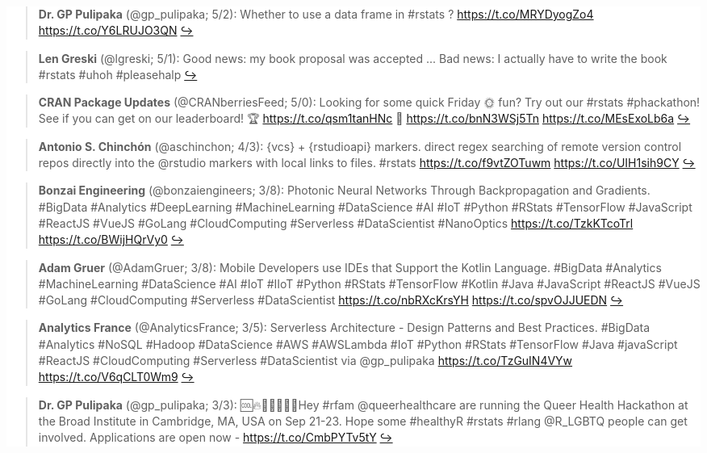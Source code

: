 


> **Dr. GP Pulipaka** (@gp_pulipaka; 5/2): Whether to use a data frame in #rstats ?
https://t.co/MRYDyogZo4 https://t.co/Y6LRUJO3QN  [&#8618;](https://twitter.com/dataandme/status/1020395168279744512)




> **Len Greski** (@lgreski; 5/1): Good news: my book proposal was accepted ... Bad news: I actually have to write the book #rstats #uhoh #pleasehalp  [&#8618;](https://twitter.com/dataandme/status/1020378947501142021)




> **CRAN Package Updates** (@CRANberriesFeed; 5/0): Looking for some quick Friday 🌞 fun? Try out our #rstats #phackathon! See if you can get on our leaderboard!
🏆 https://t.co/qsm1tanHNc
🔗 https://t.co/bnN3WSj5Tn https://t.co/MEsExoLb6a  [&#8618;](https://twitter.com/dataandme/status/1020355585768853506)




> **Antonio S. Chinchón** (@aschinchon; 4/3): {vcs} + {rstudioapi} markers. direct regex searching of remote version control repos directly into the @rstudio markers with local links to files. #rstats https://t.co/f9vtZOTuwm https://t.co/UIH1sih9CY  [&#8618;](https://twitter.com/dataandme/status/1020377283788406784)




> **Bonzai Engineering** (@bonzaiengineers; 3/8): Photonic Neural Networks Through Backpropagation and Gradients. #BigData #Analytics #DeepLearning #MachineLearning #DataScience #AI #IoT #Python #RStats #TensorFlow #JavaScript #ReactJS #VueJS #GoLang #CloudComputing #Serverless #DataScientist #NanoOptics 
https://t.co/TzkKTcoTrl https://t.co/BWijHQrVy0  [&#8618;](https://twitter.com/dataandme/status/1020390399062441984)




> **Adam Gruer** (@AdamGruer; 3/8): Mobile Developers use IDEs that Support the Kotlin Language. #BigData #Analytics #MachineLearning #DataScience #AI #IoT #IIoT #Python #RStats #TensorFlow #Kotlin #Java #JavaScript #ReactJS #VueJS #GoLang #CloudComputing #Serverless #DataScientist 
https://t.co/nbRXcKrsYH https://t.co/spvOJJUEDN  [&#8618;](https://twitter.com/dataandme/status/1020390902127374338)




> **Analytics France** (@AnalyticsFrance; 3/5): Serverless Architecture - Design Patterns and Best Practices. #BigData #Analytics #NoSQL #Hadoop #DataScience #AWS #AWSLambda #IoT #Python #RStats #TensorFlow #Java #javaScript #ReactJS  #CloudComputing #Serverless #DataScientist  via @gp_pulipaka 
https://t.co/TzGuIN4VYw https://t.co/V6qCLT0Wm9  [&#8618;](https://twitter.com/dataandme/status/1020348621617852416)




> **Dr. GP Pulipaka** (@gp_pulipaka; 3/3): 🆒🔥🏳️‍🌈🏁👩‍💻Hey #rfam @queerhealthcare are running the Queer Health Hackathon at the Broad Institute in Cambridge, MA, USA on Sep 21-23. Hope some #healthyR #rstats #rlang @R_LGBTQ people can get involved. Applications are open now - https://t.co/CmbPYTv5tY  [&#8618;](https://twitter.com/dataandme/status/1020395026235322368)
